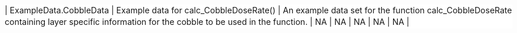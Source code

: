 | ExampleData.CobbleData           | Example data for calc_CobbleDoseRate()                                                                                                              | An example data set for the function  calc_CobbleDoseRate  containing layer specific information for the cobble to be used in the function.                                                                                                                                                                                                                                                                                                                                                                                                                                                                                                                                                                                                                                                                                                                                                                                                                                                                                                                                                                                                                                                                                                                                                                                                                                                                                                                                                                                                                                                                                                                                                                                                                                                                                                                                                                                                                                                                                                                                                                                                                                                                                                                                                                                                                                                                                                                                                                                                                                                                                                                                                                                                                                                                                                                                                                                                                                                                                                                        | NA      | NA     | NA     | NA                                                                                                                                                                                                                                                                                                                                      | NA                                                                                                                                                                                                                                                                                                                                                                                                                                                                                                                                                                                                        |